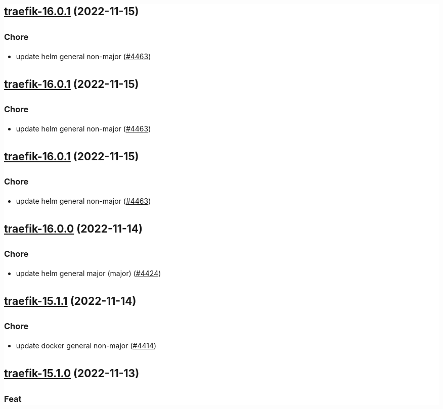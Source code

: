 
## [traefik-16.0.1](https://github.com/truecharts/charts/compare/traefik-16.0.0...traefik-16.0.1) (2022-11-15)

### Chore

- update helm general non-major ([#4463](https://github.com/truecharts/charts/issues/4463))
  
  


## [traefik-16.0.1](https://github.com/truecharts/charts/compare/traefik-16.0.0...traefik-16.0.1) (2022-11-15)

### Chore

- update helm general non-major ([#4463](https://github.com/truecharts/charts/issues/4463))
  
  


## [traefik-16.0.1](https://github.com/truecharts/charts/compare/traefik-16.0.0...traefik-16.0.1) (2022-11-15)

### Chore

- update helm general non-major ([#4463](https://github.com/truecharts/charts/issues/4463))
  
  


## [traefik-16.0.0](https://github.com/truecharts/charts/compare/traefik-15.1.1...traefik-16.0.0) (2022-11-14)

### Chore

- update helm general major (major) ([#4424](https://github.com/truecharts/charts/issues/4424))
  
  


## [traefik-15.1.1](https://github.com/truecharts/charts/compare/traefik-15.1.0...traefik-15.1.1) (2022-11-14)

### Chore

- update docker general non-major ([#4414](https://github.com/truecharts/charts/issues/4414))
  
  


## [traefik-15.1.0](https://github.com/truecharts/charts/compare/traefik-15.0.1...traefik-15.1.0) (2022-11-13)

### Feat
